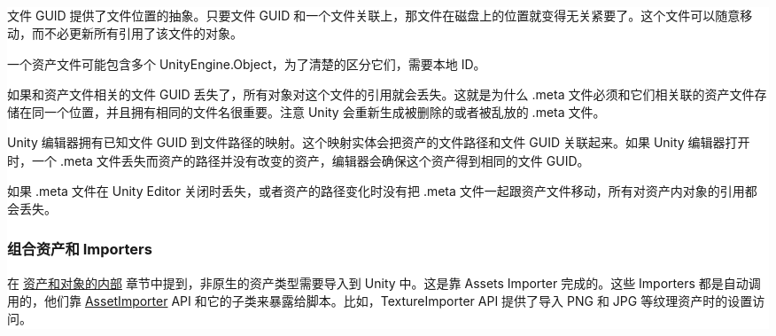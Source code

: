 文件 GUID 提供了文件位置的抽象。只要文件 GUID 和一个文件关联上，那文件在磁盘上的位置就变得无关紧要了。这个文件可以随意移动，而不必更新所有引用了该文件的对象。

<div style='display:none'>
As any given Asset file may contain (or produce via import) multiple UnityEngine.Object resources, a Local ID is required to unambiguously distinguish each distinct Object.
</div>

一个资产文件可能包含多个 UnityEngine.Object，为了清楚的区分它们，需要本地 ID。

<div style='display:none'>
If the File GUID associated with an Asset file is lost, then references to all Objects in that Asset file will also be lost. This is why it is important that the .meta files must remain stored with the same filenames and in the same folders as their associated Asset files. Note that Unity will regenerate deleted or misplaced .meta files.
</div>

如果和资产文件相关的文件 GUID 丢失了，所有对象对这个文件的引用就会丢失。这就是为什么 .meta 文件必须和它们相关联的资产文件存储在同一个位置，并且拥有相同的文件名很重要。注意 Unity 会重新生成被删除的或者被乱放的 .meta 文件。

<div style='display:none'>
The Unity Editor has a map of specific file paths to known File GUIDs. A map entry is recorded whenever an Asset is loaded or imported. The map entry links the Asset's specific path to the Asset's File GUID. If the Unity Editor is open when a .meta file goes missing and the Asset's path does not change, the Editor can ensure that the Asset retains the same File GUID.
</div>

Unity 编辑器拥有已知文件 GUID 到文件路径的映射。这个映射实体会把资产的文件路径和文件 GUID 关联起来。如果 Unity 编辑器打开时，一个 .meta 文件丢失而资产的路径并没有改变的资产，编辑器会确保这个资产得到相同的文件 GUID。

<div style='display:none'>
If the .meta file is lost while the Unity Editor is closed, or the Asset's path changes without the .meta file moving along with the Asset, then all references to Objects within that Asset will be broken.
</div>

如果 .meta 文件在 Unity Editor 关闭时丢失，或者资产的路径变化时没有把 .meta 文件一起跟资产文件移动，所有对资产内对象的引用都会丢失。

<div style='display:none'>
### 1.4. Composite Assets and importers
</div>

### 组合资产和 Importers 

<div style='display:none'>
As mentioned in the [Inside Assets and Objects](https://unity3d.com/cn/learn/tutorials/topics/best-practices/assets-objects-and-serialization#Inside_Assets_and_Objects) section, non-native Asset types must be imported into Unity. This is done via an asset importer. While these importers are usually invoked automatically, they are also exposed to scripts via the [AssetImporter](http://docs.unity3d.com/ScriptReference/AssetImporter.html) API, and its subclasses. For example, the TextureImporter API provides access to the settings used when importing individual texture Assets, such as PNGs and JPGs.
</div>

在 [资产和对象的内部](https://unity3d.com/cn/learn/tutorials/topics/best-practices/assets-objects-and-serialization#Inside_Assets_and_Objects) 章节中提到，非原生的资产类型需要导入到 Unity 中。这是靠 Assets Importer 完成的。这些 Importers 都是自动调用的，他们靠 [AssetImporter](http://docs.unity3d.com/ScriptReference/AssetImporter.html) API 和它的子类来暴露给脚本。比如，TextureImporter API 提供了导入 PNG 和 JPG 等纹理资产时的设置访问。
